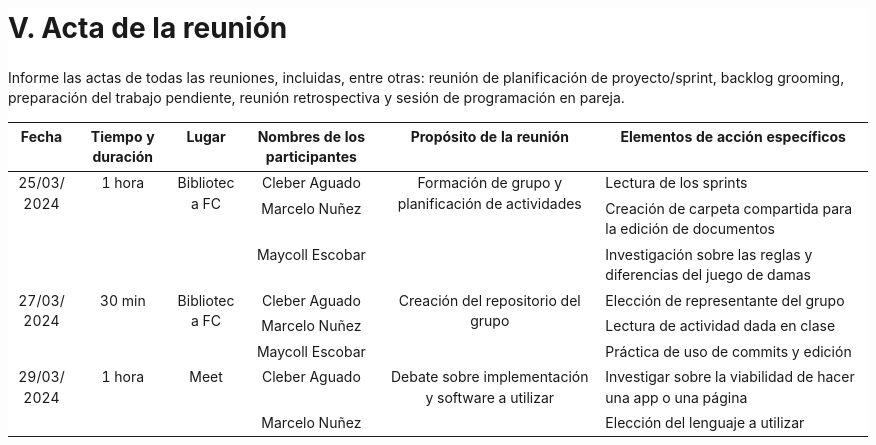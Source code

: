 # V. Acta de la reunión

Informe las actas de todas las reuniones, incluidas, entre otras: reunión de planificación de proyecto/sprint, backlog grooming, preparación del trabajo pendiente, reunión retrospectiva y sesión de programación en pareja.

<table>
    <thead>
        <tr>
            <th>Fecha</th>
            <th>Tiempo y duración</th>
            <th>Lugar</th>
            <th>Nombres de los participantes</th>
            <th>Propósito de la reunión</th>
            <th>Elementos de acción específicos</th>
        </tr>
    </thead>
    <tbody>
        <tr>
            <td rowspan=3 align="center">25/03/2024</td>
            <td rowspan=3 align="center">1 hora</td>
            <td rowspan=3 align="center">Biblioteca FC</td>
            <td align="center">Cleber Aguado</td>
            <td rowspan=3 align="center">Formación de grupo y planificación de actividades</td>
            <td align="left">Lectura de los sprints</td>
        </tr>
        <tr>
            <td align="center">Marcelo Nuñez</td>
            <td align="left">Creación de carpeta compartida para la edición de documentos</td>
        </tr>
        <tr>
            <td align="center">Maycoll Escobar</td>
            <td align="left">Investigación sobre las reglas y diferencias del juego de damas</td>
        </tr>
        <tr>
            <td rowspan=3 align="center">27/03/2024</td>
            <td rowspan=3 align="center">30 min</td>
            <td rowspan=3 align="center">Biblioteca FC</td>
            <td align="center">Cleber Aguado</td>
            <td rowspan=3 align="center">Creación del repositorio del grupo</td>
            <td align="left">Elección de representante del grupo</td>
        </tr>
        <tr>
            <td align="center">Marcelo Nuñez</td>
            <td align="left">Lectura de actividad dada en clase</td>
        </tr>
        <tr>
            <td align="center">Maycoll Escobar</td>
            <td align="left">Práctica de uso de commits y edición</td>
        </tr>
        <tr>
            <td rowspan=3 align="center">29/03/2024</td>
            <td rowspan=3 align="center">1 hora</td>
            <td rowspan=3 align="center">Meet</td>
            <td align="center">Cleber Aguado</td>
            <td rowspan=3 align="center">Debate sobre implementación y software a utilizar</td>
            <td align="left">Investigar sobre la viabilidad de hacer una app o una página</td>
        </tr>
        <tr>
            <td align="center">Marcelo Nuñez</td>
            <td align="left">Elección del lenguaje a utilizar</td>
        </tr>
        <tr>